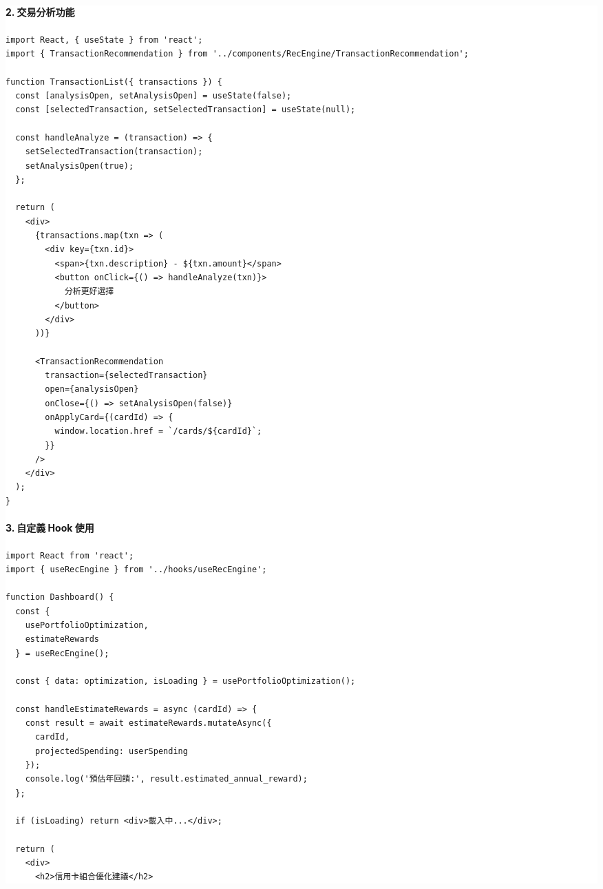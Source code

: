 #### 2. 交易分析功能
```tsx
import React, { useState } from 'react';
import { TransactionRecommendation } from '../components/RecEngine/TransactionRecommendation';

function TransactionList({ transactions }) {
  const [analysisOpen, setAnalysisOpen] = useState(false);
  const [selectedTransaction, setSelectedTransaction] = useState(null);

  const handleAnalyze = (transaction) => {
    setSelectedTransaction(transaction);
    setAnalysisOpen(true);
  };

  return (
    <div>
      {transactions.map(txn => (
        <div key={txn.id}>
          <span>{txn.description} - ${txn.amount}</span>
          <button onClick={() => handleAnalyze(txn)}>
            分析更好選擇
          </button>
        </div>
      ))}
      
      <TransactionRecommendation
        transaction={selectedTransaction}
        open={analysisOpen}
        onClose={() => setAnalysisOpen(false)}
        onApplyCard={(cardId) => {
          window.location.href = `/cards/${cardId}`;
        }}
      />
    </div>
  );
}
```

#### 3. 自定義 Hook 使用
```tsx
import React from 'react';
import { useRecEngine } from '../hooks/useRecEngine';

function Dashboard() {
  const { 
    usePortfolioOptimization,
    estimateRewards 
  } = useRecEngine();
  
  const { data: optimization, isLoading } = usePortfolioOptimization();
  
  const handleEstimateRewards = async (cardId) => {
    const result = await estimateRewards.mutateAsync({
      cardId,
      projectedSpending: userSpending
    });
    console.log('預估年回饋:', result.estimated_annual_reward);
  };

  if (isLoading) return <div>載入中...</div>;

  return (
    <div>
      <h2>信用卡組合優化建議</h2>
```